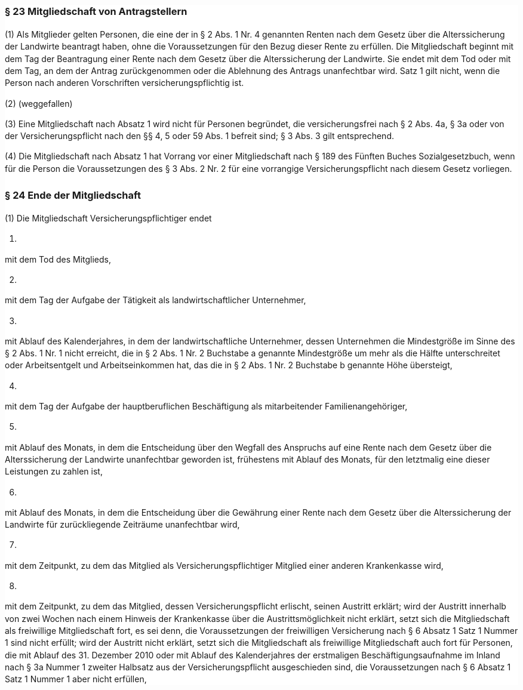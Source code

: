 ### § 23 Mitgliedschaft von Antragstellern

(1) Als Mitglieder gelten Personen, die eine der in § 2 Abs. 1 Nr. 4 genannten Renten nach dem Gesetz über die Alterssicherung der Landwirte beantragt haben, ohne die Voraussetzungen für den Bezug dieser Rente zu erfüllen. Die Mitgliedschaft beginnt mit dem Tag der Beantragung einer Rente nach dem Gesetz über die Alterssicherung der Landwirte. Sie endet mit dem Tod oder mit dem Tag, an dem der Antrag zurückgenommen oder die Ablehnung des Antrags unanfechtbar wird. Satz 1 gilt nicht, wenn die Person nach anderen Vorschriften versicherungspflichtig ist.

(2) (weggefallen)

(3) Eine Mitgliedschaft nach Absatz 1 wird nicht für Personen begründet, die versicherungsfrei nach § 2 Abs. 4a, § 3a oder von der Versicherungspflicht nach den §§ 4, 5 oder 59 Abs. 1 befreit sind; § 3 Abs. 3 gilt entsprechend.

(4) Die Mitgliedschaft nach Absatz 1 hat Vorrang vor einer Mitgliedschaft nach § 189 des Fünften Buches Sozialgesetzbuch, wenn für die Person die Voraussetzungen des § 3 Abs. 2 Nr. 2 für eine vorrangige Versicherungspflicht nach diesem Gesetz vorliegen.

### § 24 Ende der Mitgliedschaft

(1) Die Mitgliedschaft Versicherungspflichtiger endet

1.  
mit dem Tod des Mitglieds,

2.  
mit dem Tag der Aufgabe der Tätigkeit als landwirtschaftlicher Unternehmer,

3.  
mit Ablauf des Kalenderjahres, in dem der landwirtschaftliche Unternehmer, dessen Unternehmen die Mindestgröße im Sinne des § 2 Abs. 1 Nr. 1 nicht erreicht, die in § 2 Abs. 1 Nr. 2 Buchstabe a genannte Mindestgröße um mehr als die Hälfte unterschreitet oder Arbeitsentgelt und Arbeitseinkommen hat, das die in § 2 Abs. 1 Nr. 2 Buchstabe b genannte Höhe übersteigt,

4.  
mit dem Tag der Aufgabe der hauptberuflichen Beschäftigung als mitarbeitender Familienangehöriger,

5.  
mit Ablauf des Monats, in dem die Entscheidung über den Wegfall des Anspruchs auf eine Rente nach dem Gesetz über die Alterssicherung der Landwirte unanfechtbar geworden ist, frühestens mit Ablauf des Monats, für den letztmalig eine dieser Leistungen zu zahlen ist,

6.  
mit Ablauf des Monats, in dem die Entscheidung über die Gewährung einer Rente nach dem Gesetz über die Alterssicherung der Landwirte für zurückliegende Zeiträume unanfechtbar wird,

7.  
mit dem Zeitpunkt, zu dem das Mitglied als Versicherungspflichtiger Mitglied einer anderen Krankenkasse wird,

8.  
mit dem Zeitpunkt, zu dem das Mitglied, dessen Versicherungspflicht erlischt, seinen Austritt erklärt; wird der Austritt innerhalb von zwei Wochen nach einem Hinweis der Krankenkasse über die Austrittsmöglichkeit nicht erklärt, setzt sich die Mitgliedschaft als freiwillige Mitgliedschaft fort, es sei denn, die Voraussetzungen der freiwilligen Versicherung nach § 6 Absatz 1 Satz 1 Nummer 1 sind nicht erfüllt; wird der Austritt nicht erklärt, setzt sich die Mitgliedschaft als freiwillige Mitgliedschaft auch fort für Personen, die mit Ablauf des 31. Dezember 2010 oder mit Ablauf des Kalenderjahres der erstmaligen Beschäftigungsaufnahme im Inland nach § 3a Nummer 1 zweiter Halbsatz aus der Versicherungspflicht ausgeschieden sind, die Voraussetzungen nach § 6 Absatz 1 Satz 1 Nummer 1 aber nicht erfüllen,
